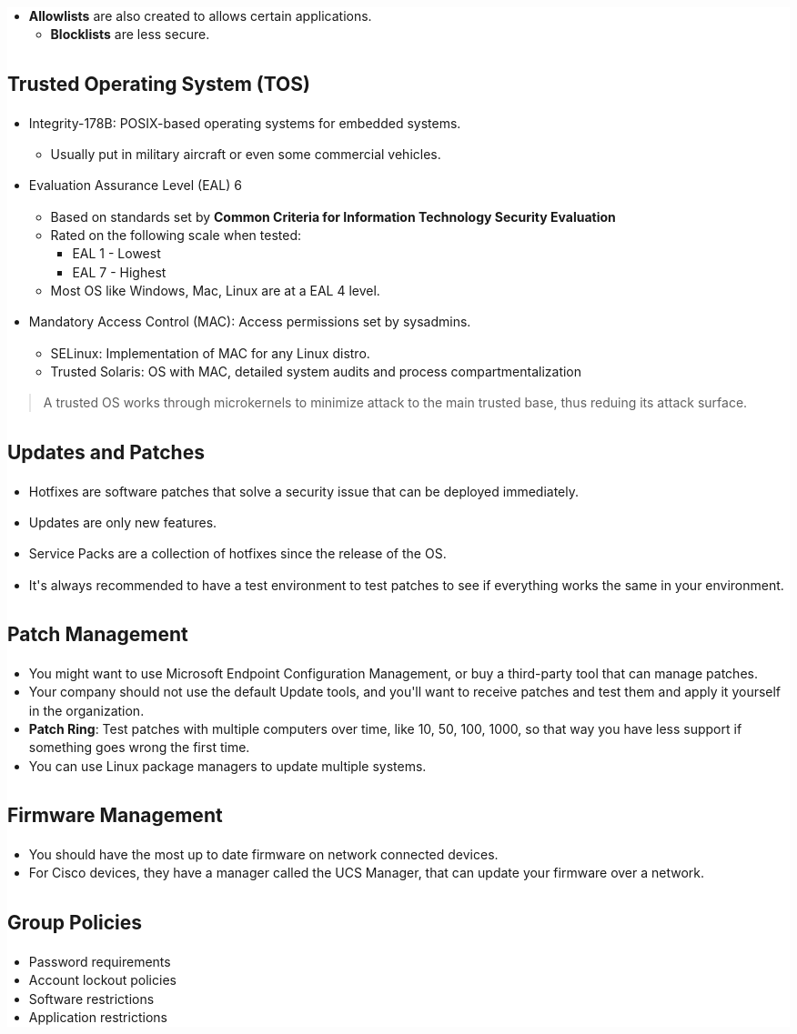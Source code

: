 - **Allowlists** are also created to allows certain applications.
    - **Blocklists** are less secure.

## Trusted Operating System (TOS)
- Integrity-178B: POSIX-based operating systems for embedded systems.
    - Usually put in military aircraft or even some commercial vehicles.

- Evaluation Assurance Level (EAL) 6
    - Based on standards set by **Common Criteria for Information Technology Security Evaluation**
    - Rated on the following scale when tested:
        - EAL 1 - Lowest
        - EAL 7 - Highest
    - Most OS like Windows, Mac, Linux are at a EAL 4 level.

- Mandatory Access Control (MAC): Access permissions set by sysadmins.
    - SELinux: Implementation of MAC for any Linux distro.
    - Trusted Solaris: OS with MAC, detailed system audits and process compartmentalization

> A trusted OS works through microkernels to minimize attack to the main trusted base, thus reduing its attack surface.


## Updates and Patches
- Hotfixes are software patches that solve a security issue that can be deployed immediately.
- Updates are only new features.
- Service Packs are a collection of hotfixes since the release of the OS.

- It's always recommended to have a test environment to test patches to see if everything works the same in your environment.

## Patch Management
- You might want to use Microsoft Endpoint Configuration Management, or buy a third-party tool that can manage patches.
- Your company should not use the default Update tools, and you'll want to receive patches and test them and apply it yourself in the organization.
- **Patch Ring**: Test patches with multiple computers over time, like 10, 50, 100, 1000, so that way you have less support if something goes wrong the first time.
- You can use Linux package managers to update multiple systems.

## Firmware Management
- You should have the most up to date firmware on network connected devices.
- For Cisco devices, they have a manager called the UCS Manager, that can update your firmware over a network.

## Group Policies
- Password requirements
- Account lockout policies
- Software restrictions
- Application restrictions
